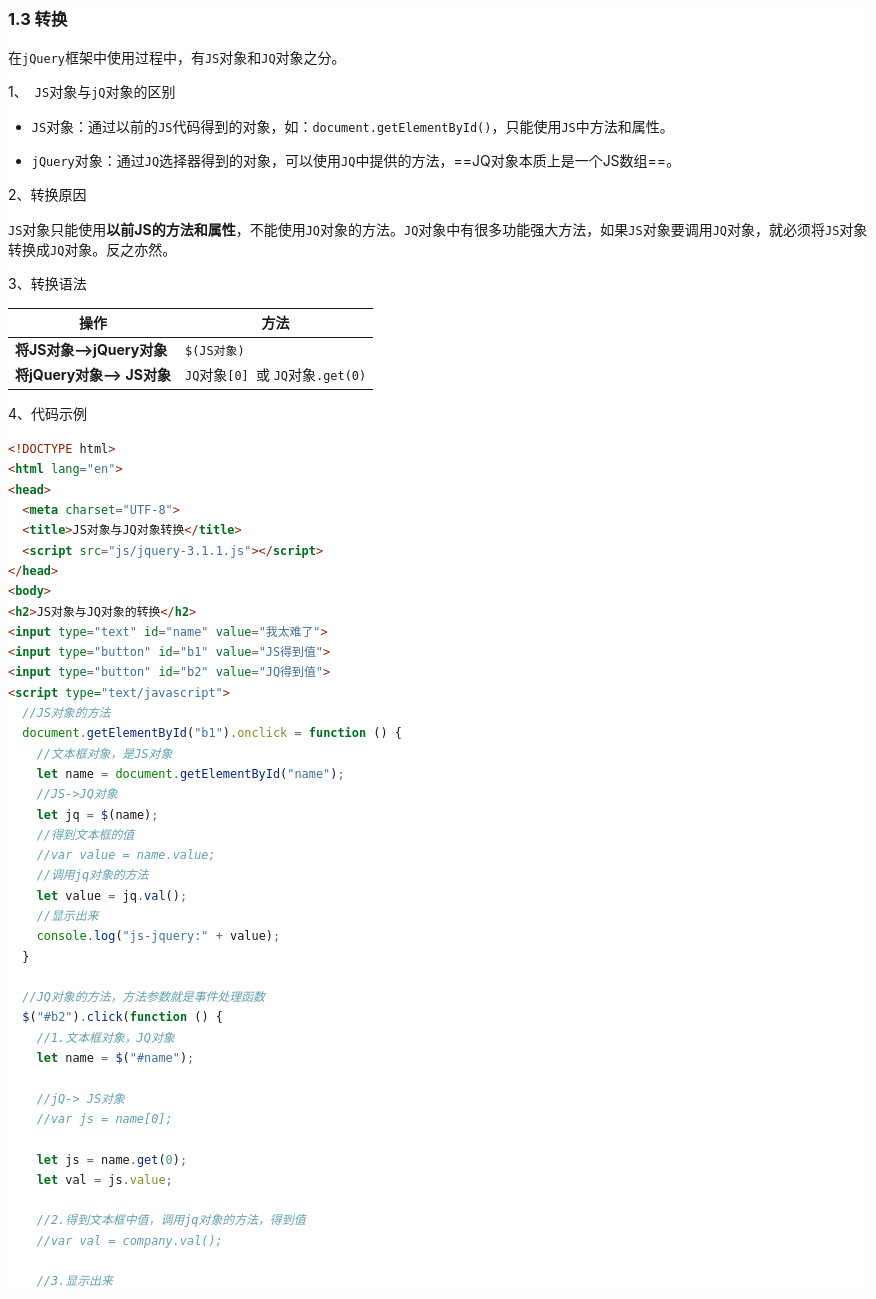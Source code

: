 ### 1.3 转换

在`jQuery`框架中使用过程中，有`JS`对象和`JQ`对象之分。

1、` JS`对象与`jQ`对象的区别

- `JS`对象：通过以前的`JS`代码得到的对象，如：`document.getElementById()`，只能使用`JS`中方法和属性。

- `jQuery`对象：通过`JQ`选择器得到的对象，可以使用`JQ`中提供的方法，==JQ对象本质上是一个JS数组==。

2、转换原因

`JS`对象只能使用**以前JS的方法和属性**，不能使用`JQ`对象的方法。`JQ`对象中有很多功能强大方法，如果`JS`对象要调用`JQ`对象，就必须将`JS`对象转换成`JQ`对象。反之亦然。

3、转换语法

| **操作**                   | **方法**                           |
| -------------------------- | ---------------------------------- |
| **将JS对象-->jQuery对象**  | `$(JS对象)`                        |
| **将jQuery对象--> JS对象** | `JQ`对象`[0] `或 `JQ`对象`.get(0)` |

4、代码示例

```html
<!DOCTYPE html>
<html lang="en">
<head>
  <meta charset="UTF-8">
  <title>JS对象与JQ对象转换</title>
  <script src="js/jquery-3.1.1.js"></script>
</head>
<body>
<h2>JS对象与JQ对象的转换</h2>
<input type="text" id="name" value="我太难了">
<input type="button" id="b1" value="JS得到值">
<input type="button" id="b2" value="JQ得到值">
<script type="text/javascript">
  //JS对象的方法
  document.getElementById("b1").onclick = function () {
    //文本框对象，是JS对象
    let name = document.getElementById("name");
    //JS->JQ对象
    let jq = $(name);
    //得到文本框的值
    //var value = name.value;
    //调用jq对象的方法
    let value = jq.val();
    //显示出来
	console.log("js-jquery:" + value);
  }

  //JQ对象的方法，方法参数就是事件处理函数
  $("#b2").click(function () {
    //1.文本框对象，JQ对象
    let name = $("#name");

    //jQ-> JS对象
    //var js = name[0];

    let js = name.get(0);
    let val = js.value;

    //2.得到文本框中值，调用jq对象的方法，得到值
    //var val = company.val();

    //3.显示出来
```